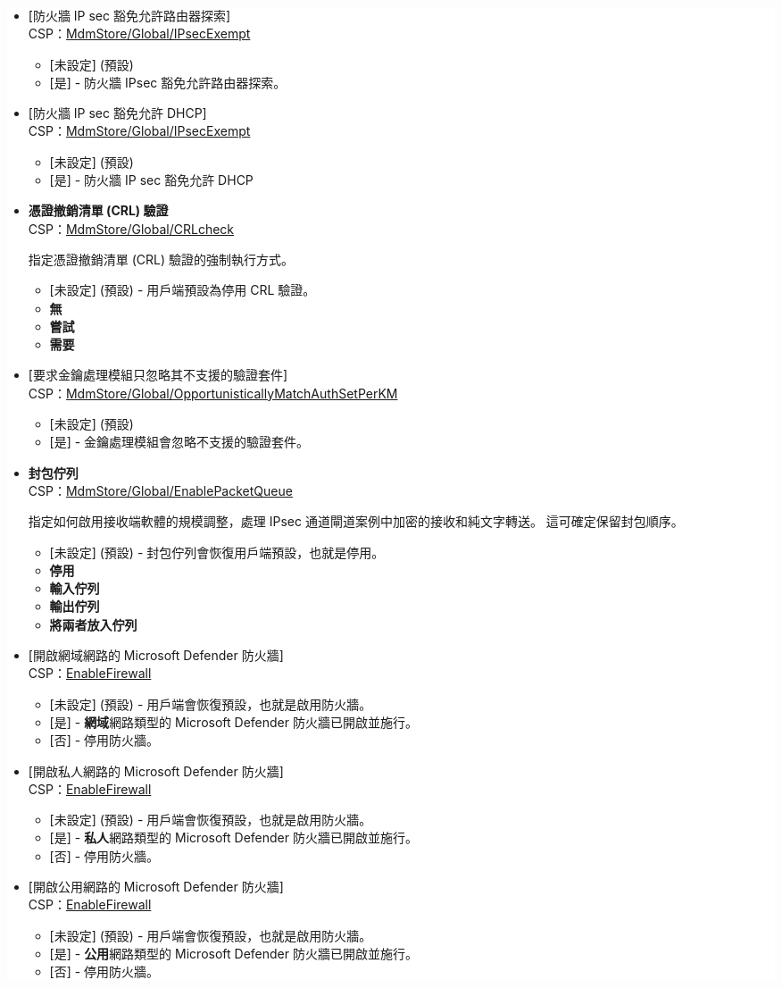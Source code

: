 - [防火牆 IP sec 豁免允許路由器探索]  
  CSP：[MdmStore/Global/IPsecExempt](https://go.microsoft.com/fwlink/?linkid=872547)

  - [未設定] (預設)
  - [是] - 防火牆 IPsec 豁免允許路由器探索。

- [防火牆 IP sec 豁免允許 DHCP]  
  CSP：[MdmStore/Global/IPsecExempt](https://go.microsoft.com/fwlink/?linkid=872547)

  - [未設定] (預設)
  - [是] - 防火牆 IP sec 豁免允許 DHCP

- **憑證撤銷清單 (CRL) 驗證**  
  CSP：[MdmStore/Global/CRLcheck](https://go.microsoft.com/fwlink/?linkid=872548)

   指定憑證撤銷清單 (CRL) 驗證的強制執行方式。
  - [未設定] (預設) - 用戶端預設為停用 CRL 驗證。
  - **無**
  - **嘗試**
  - **需要**

- [要求金鑰處理模組只忽略其不支援的驗證套件]  
  CSP：[MdmStore/Global/OpportunisticallyMatchAuthSetPerKM](https://go.microsoft.com/fwlink/?linkid=872550)

  - [未設定] (預設)
  - [是] - 金鑰處理模組會忽略不支援的驗證套件。

- **封包佇列**  
  CSP：[MdmStore/Global/EnablePacketQueue](https://go.microsoft.com/fwlink/?linkid=872551)

  指定如何啟用接收端軟體的規模調整，處理 IPsec 通道閘道案例中加密的接收和純文字轉送。 這可確定保留封包順序。
  - [未設定] (預設) - 封包佇列會恢復用戶端預設，也就是停用。
  - **停用**
  - **輸入佇列**
  - **輸出佇列**
  - **將兩者放入佇列**

- [開啟網域網路的 Microsoft Defender 防火牆]  
  CSP：[EnableFirewall](https://go.microsoft.com/fwlink/?linkid=872558)

  - [未設定] (預設) - 用戶端會恢復預設，也就是啟用防火牆。
  - [是] - **網域**網路類型的 Microsoft Defender 防火牆已開啟並施行。
  - [否] - 停用防火牆。

- [開啟私人網路的 Microsoft Defender 防火牆]  
  CSP：[EnableFirewall](https://go.microsoft.com/fwlink/?linkid=872558)

  - [未設定] (預設) - 用戶端會恢復預設，也就是啟用防火牆。
  - [是] - **私人**網路類型的 Microsoft Defender 防火牆已開啟並施行。
  - [否] - 停用防火牆。

- [開啟公用網路的 Microsoft Defender 防火牆]  
  CSP：[EnableFirewall](https://go.microsoft.com/fwlink/?linkid=872558)

  - [未設定] (預設) - 用戶端會恢復預設，也就是啟用防火牆。
  - [是] - **公用**網路類型的 Microsoft Defender 防火牆已開啟並施行。
  - [否] - 停用防火牆。
